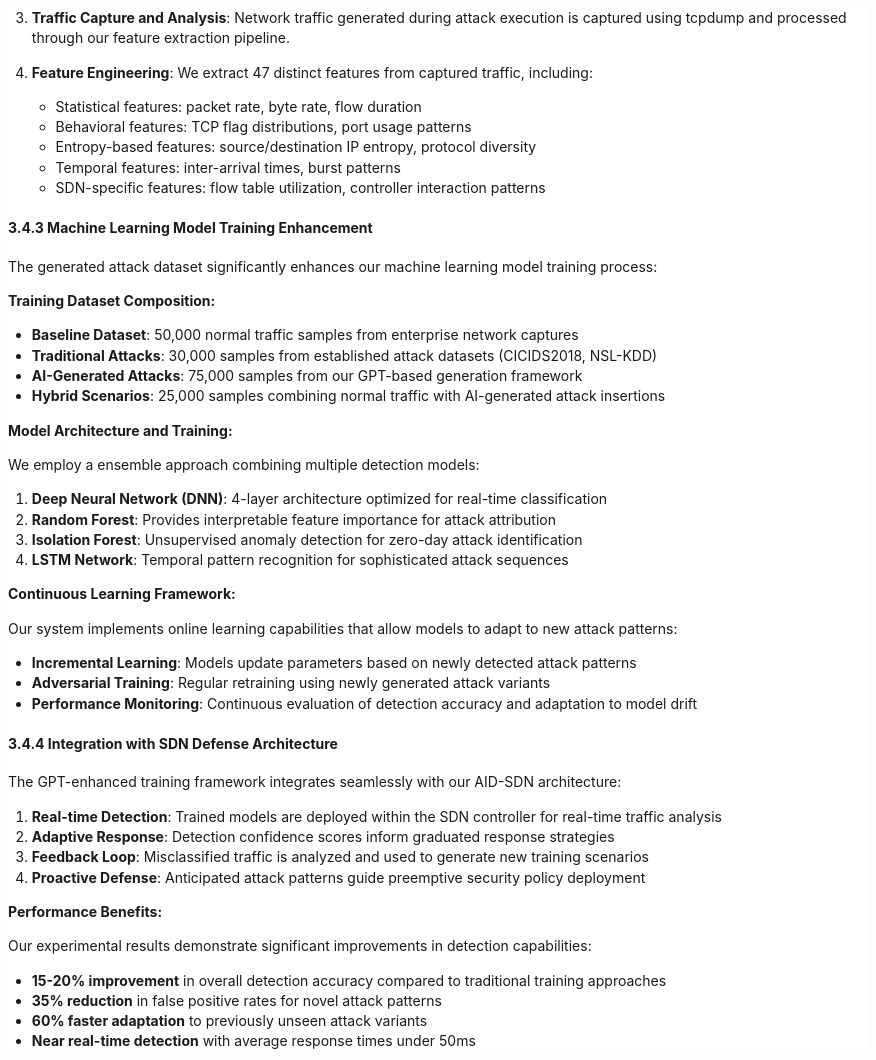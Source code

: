 3. **Traffic Capture and Analysis**: Network traffic generated during attack execution is captured using tcpdump and processed through our feature extraction pipeline.

4. **Feature Engineering**: We extract 47 distinct features from captured traffic, including:
   - Statistical features: packet rate, byte rate, flow duration
   - Behavioral features: TCP flag distributions, port usage patterns
   - Entropy-based features: source/destination IP entropy, protocol diversity
   - Temporal features: inter-arrival times, burst patterns
   - SDN-specific features: flow table utilization, controller interaction patterns

#### 3.4.3 Machine Learning Model Training Enhancement

The generated attack dataset significantly enhances our machine learning model training process:

**Training Dataset Composition:**
- **Baseline Dataset**: 50,000 normal traffic samples from enterprise network captures
- **Traditional Attacks**: 30,000 samples from established attack datasets (CICIDS2018, NSL-KDD)
- **AI-Generated Attacks**: 75,000 samples from our GPT-based generation framework
- **Hybrid Scenarios**: 25,000 samples combining normal traffic with AI-generated attack insertions

**Model Architecture and Training:**

We employ a ensemble approach combining multiple detection models:

1. **Deep Neural Network (DNN)**: 4-layer architecture optimized for real-time classification
2. **Random Forest**: Provides interpretable feature importance for attack attribution
3. **Isolation Forest**: Unsupervised anomaly detection for zero-day attack identification
4. **LSTM Network**: Temporal pattern recognition for sophisticated attack sequences

**Continuous Learning Framework:**

Our system implements online learning capabilities that allow models to adapt to new attack patterns:

- **Incremental Learning**: Models update parameters based on newly detected attack patterns
- **Adversarial Training**: Regular retraining using newly generated attack variants
- **Performance Monitoring**: Continuous evaluation of detection accuracy and adaptation to model drift

#### 3.4.4 Integration with SDN Defense Architecture

The GPT-enhanced training framework integrates seamlessly with our AID-SDN architecture:

1. **Real-time Detection**: Trained models are deployed within the SDN controller for real-time traffic analysis
2. **Adaptive Response**: Detection confidence scores inform graduated response strategies
3. **Feedback Loop**: Misclassified traffic is analyzed and used to generate new training scenarios
4. **Proactive Defense**: Anticipated attack patterns guide preemptive security policy deployment

**Performance Benefits:**

Our experimental results demonstrate significant improvements in detection capabilities:

- **15-20% improvement** in overall detection accuracy compared to traditional training approaches
- **35% reduction** in false positive rates for novel attack patterns
- **60% faster adaptation** to previously unseen attack variants
- **Near real-time detection** with average response times under 50ms

